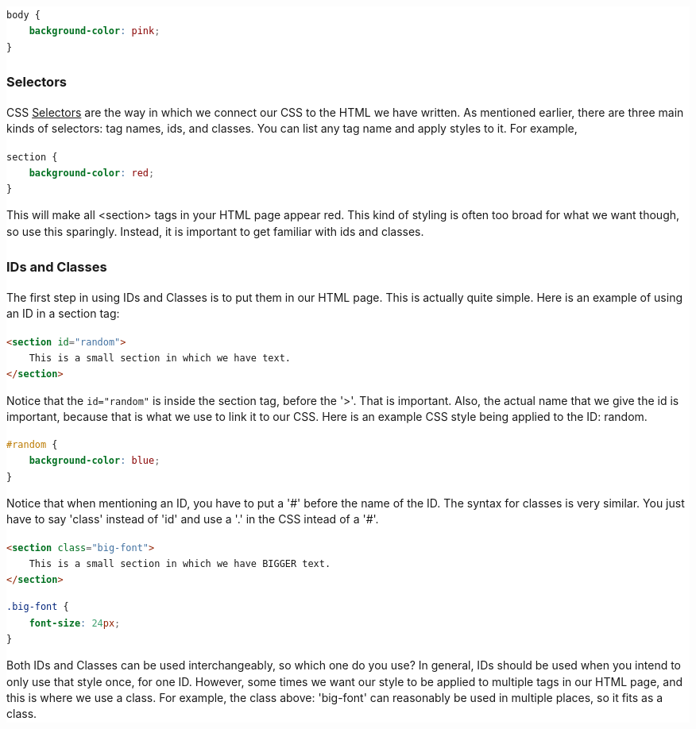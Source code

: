 ```css
body {
	background-color: pink;
}
```

### Selectors
CSS [Selectors](http://www.w3schools.com/cssref/css_selectors.asp) are the way in which we connect our CSS to the HTML we have written. As mentioned earlier, there are three main kinds of selectors: tag names, ids, and classes. You can list any tag name and apply styles to it. For example,

```css
section {
	background-color: red;
}
```
This will make all \<section> tags in your HTML page appear red. This kind of styling is often too broad for what we want though, so use this sparingly. Instead, it is important to get familiar with ids and classes.

### IDs and Classes
The first step in using IDs and Classes is to put them in our HTML page. This is actually quite simple. Here is an example of using an ID in a section tag:

```html
<section id="random">
	This is a small section in which we have text.
</section>
```
Notice that the ```id="random"``` is inside the section tag, before the '>'. That is important. Also, the actual name that we give the id is important, because that is what we use to link it to our CSS. Here is an example CSS style being applied to the ID: random.

```css
#random {
	background-color: blue;
}
```
Notice that when mentioning an ID, you have to put a '#' before the name of the ID. The syntax for classes is very similar. You just have to say 'class' instead of 'id' and use a '.' in the CSS intead of a '#'.

```html
<section class="big-font">
	This is a small section in which we have BIGGER text.
</section>
```
```css
.big-font {
	font-size: 24px;
}
```
Both IDs and Classes can be used interchangeably, so which one do you use? In general, IDs should be used when you intend to only use that style once, for one ID. However, some times we want our style to be applied to multiple tags in our HTML page, and this is where we use a class. For example, the class above: 'big-font' can reasonably be used in multiple places, so it fits as a class.

